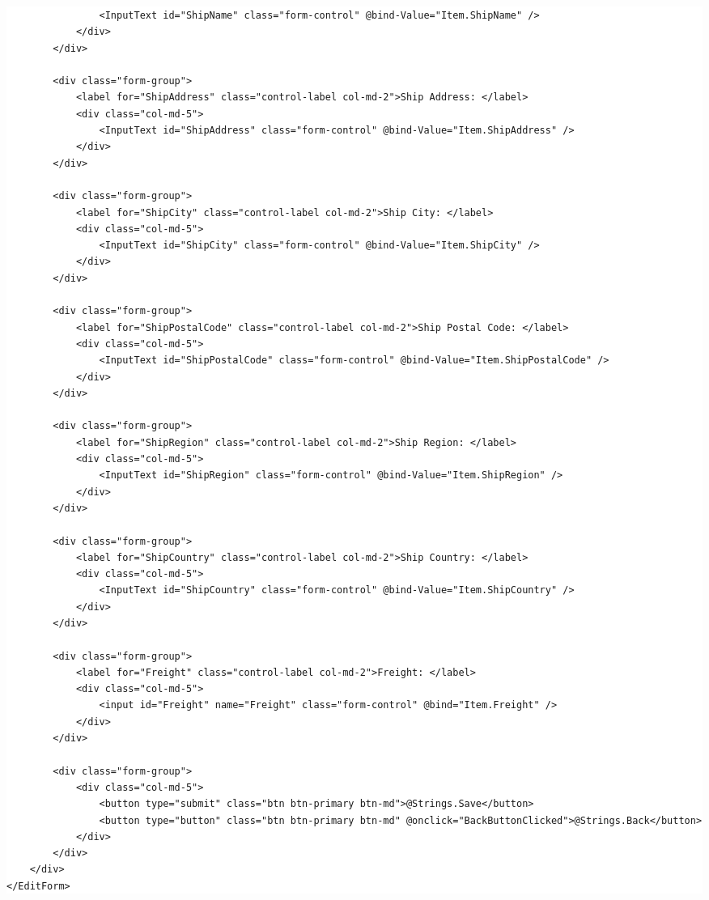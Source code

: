 ```razor
                <InputText id="ShipName" class="form-control" @bind-Value="Item.ShipName" />
            </div>
        </div>

        <div class="form-group">
            <label for="ShipAddress" class="control-label col-md-2">Ship Address: </label>
            <div class="col-md-5">
                <InputText id="ShipAddress" class="form-control" @bind-Value="Item.ShipAddress" />
            </div>
        </div>

        <div class="form-group">
            <label for="ShipCity" class="control-label col-md-2">Ship City: </label>
            <div class="col-md-5">
                <InputText id="ShipCity" class="form-control" @bind-Value="Item.ShipCity" />
            </div>
        </div>

        <div class="form-group">
            <label for="ShipPostalCode" class="control-label col-md-2">Ship Postal Code: </label>
            <div class="col-md-5">
                <InputText id="ShipPostalCode" class="form-control" @bind-Value="Item.ShipPostalCode" />
            </div>
        </div>

        <div class="form-group">
            <label for="ShipRegion" class="control-label col-md-2">Ship Region: </label>
            <div class="col-md-5">
                <InputText id="ShipRegion" class="form-control" @bind-Value="Item.ShipRegion" />
            </div>
        </div>

        <div class="form-group">
            <label for="ShipCountry" class="control-label col-md-2">Ship Country: </label>
            <div class="col-md-5">
                <InputText id="ShipCountry" class="form-control" @bind-Value="Item.ShipCountry" />
            </div>
        </div>

        <div class="form-group">
            <label for="Freight" class="control-label col-md-2">Freight: </label>
            <div class="col-md-5">
                <input id="Freight" name="Freight" class="form-control" @bind="Item.Freight" />
            </div>
        </div>

        <div class="form-group">
            <div class="col-md-5">
                <button type="submit" class="btn btn-primary btn-md">@Strings.Save</button>
                <button type="button" class="btn btn-primary btn-md" @onclick="BackButtonClicked">@Strings.Back</button>
            </div>
        </div>
    </div>
</EditForm>
``` 
